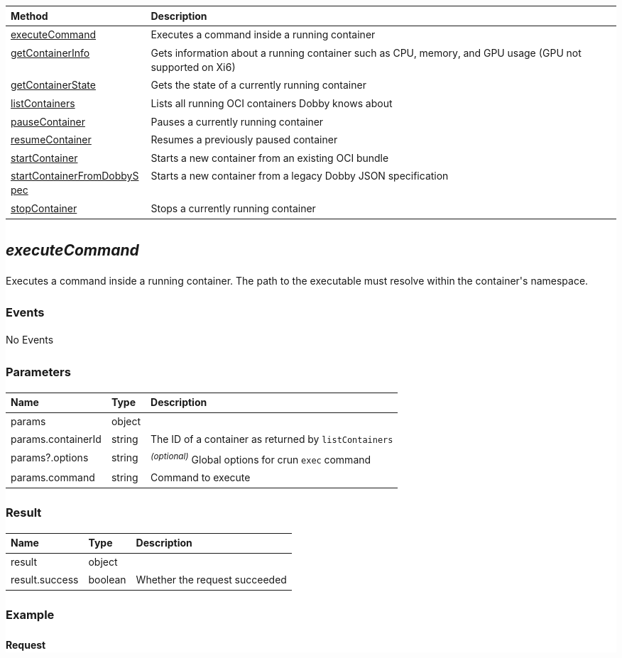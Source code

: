 | Method | Description |
| :-------- | :-------- |
| [executeCommand](#executeCommand) | Executes a command inside a running container |
| [getContainerInfo](#getContainerInfo) | Gets information about a running container such as CPU, memory, and GPU usage (GPU not supported on Xi6) |
| [getContainerState](#getContainerState) | Gets the state of a currently running container |
| [listContainers](#listContainers) | Lists all running OCI containers Dobby knows about |
| [pauseContainer](#pauseContainer) | Pauses a currently running container |
| [resumeContainer](#resumeContainer) | Resumes a previously paused container |
| [startContainer](#startContainer) | Starts a new container from an existing OCI bundle |
| [startContainerFromDobbySpec](#startContainerFromDobbySpec) | Starts a new container from a legacy Dobby JSON specification |
| [stopContainer](#stopContainer) | Stops a currently running container |


<a name="executeCommand"></a>
## *executeCommand*

Executes a command inside a running container. The path to the executable must resolve within the container's namespace.

### Events

No Events

### Parameters

| Name | Type | Description |
| :-------- | :-------- | :-------- |
| params | object |  |
| params.containerId | string | The ID of a container as returned by `listContainers` |
| params?.options | string | <sup>*(optional)*</sup> Global options for crun `exec` command |
| params.command | string | Command to execute |

### Result

| Name | Type | Description |
| :-------- | :-------- | :-------- |
| result | object |  |
| result.success | boolean | Whether the request succeeded |

### Example

#### Request
